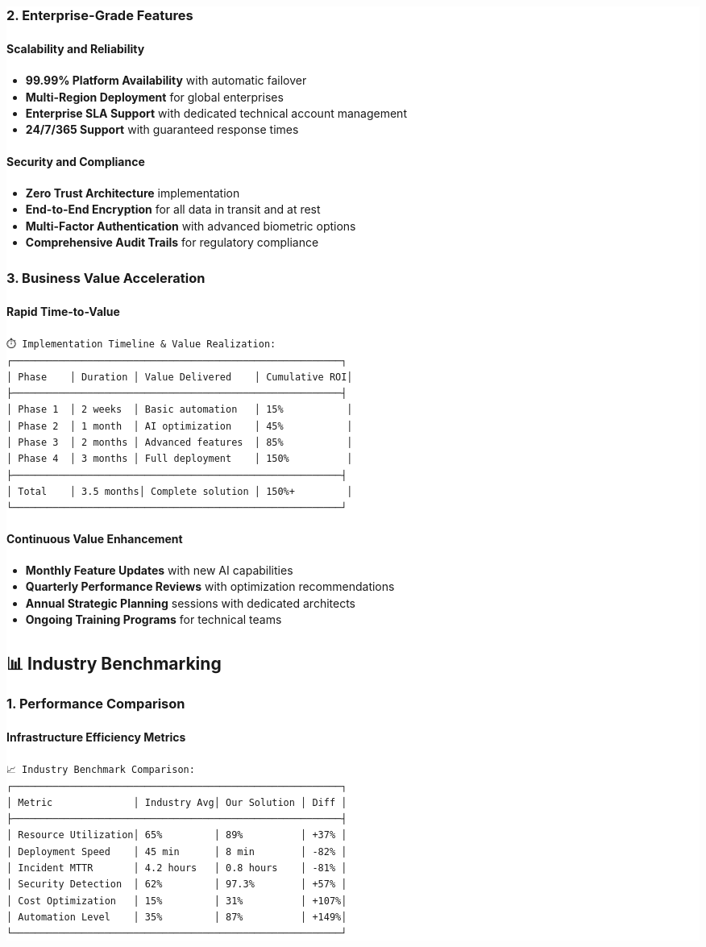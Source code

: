### 2. **Enterprise-Grade Features**

#### Scalability and Reliability
- **99.99% Platform Availability** with automatic failover
- **Multi-Region Deployment** for global enterprises
- **Enterprise SLA Support** with dedicated technical account management
- **24/7/365 Support** with guaranteed response times

#### Security and Compliance
- **Zero Trust Architecture** implementation
- **End-to-End Encryption** for all data in transit and at rest
- **Multi-Factor Authentication** with advanced biometric options
- **Comprehensive Audit Trails** for regulatory compliance

### 3. **Business Value Acceleration**

#### Rapid Time-to-Value
```
⏱️ Implementation Timeline & Value Realization:
┌─────────────────────────────────────────────────────────┐
│ Phase    │ Duration │ Value Delivered    │ Cumulative ROI│
├─────────────────────────────────────────────────────────┤
│ Phase 1  │ 2 weeks  │ Basic automation   │ 15%           │
│ Phase 2  │ 1 month  │ AI optimization    │ 45%           │
│ Phase 3  │ 2 months │ Advanced features  │ 85%           │
│ Phase 4  │ 3 months │ Full deployment    │ 150%          │
├─────────────────────────────────────────────────────────┤
│ Total    │ 3.5 months│ Complete solution │ 150%+         │
└─────────────────────────────────────────────────────────┘
```

#### Continuous Value Enhancement
- **Monthly Feature Updates** with new AI capabilities
- **Quarterly Performance Reviews** with optimization recommendations
- **Annual Strategic Planning** sessions with dedicated architects
- **Ongoing Training Programs** for technical teams

## 📊 Industry Benchmarking

### 1. **Performance Comparison**

#### Infrastructure Efficiency Metrics
```
📈 Industry Benchmark Comparison:
┌─────────────────────────────────────────────────────────┐
│ Metric              │ Industry Avg│ Our Solution │ Diff │
├─────────────────────────────────────────────────────────┤
│ Resource Utilization│ 65%         │ 89%          │ +37% │
│ Deployment Speed    │ 45 min      │ 8 min        │ -82% │
│ Incident MTTR       │ 4.2 hours   │ 0.8 hours    │ -81% │
│ Security Detection  │ 62%         │ 97.3%        │ +57% │
│ Cost Optimization   │ 15%         │ 31%          │ +107%│
│ Automation Level    │ 35%         │ 87%          │ +149%│
└─────────────────────────────────────────────────────────┘
```
